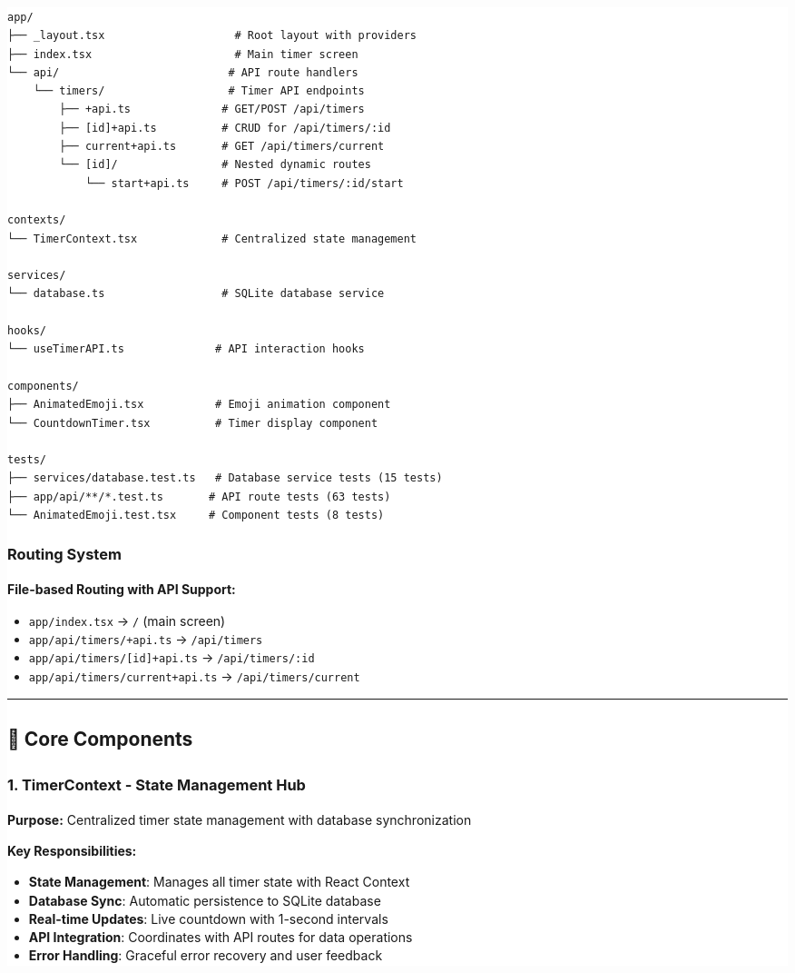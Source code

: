 ```
app/
├── _layout.tsx                    # Root layout with providers
├── index.tsx                      # Main timer screen
└── api/                          # API route handlers
    └── timers/                   # Timer API endpoints
        ├── +api.ts              # GET/POST /api/timers
        ├── [id]+api.ts          # CRUD for /api/timers/:id
        ├── current+api.ts       # GET /api/timers/current
        └── [id]/                # Nested dynamic routes
            └── start+api.ts     # POST /api/timers/:id/start

contexts/
└── TimerContext.tsx             # Centralized state management

services/
└── database.ts                  # SQLite database service

hooks/
└── useTimerAPI.ts              # API interaction hooks

components/
├── AnimatedEmoji.tsx           # Emoji animation component
└── CountdownTimer.tsx          # Timer display component

tests/
├── services/database.test.ts   # Database service tests (15 tests)
├── app/api/**/*.test.ts       # API route tests (63 tests)
└── AnimatedEmoji.test.tsx     # Component tests (8 tests)
```

### Routing System

**File-based Routing with API Support:**

- `app/index.tsx` → `/` (main screen)
- `app/api/timers/+api.ts` → `/api/timers`
- `app/api/timers/[id]+api.ts` → `/api/timers/:id`
- `app/api/timers/current+api.ts` → `/api/timers/current`

---

## 🧩 Core Components

### 1. TimerContext - State Management Hub

**Purpose:** Centralized timer state management with database synchronization

**Key Responsibilities:**

- **State Management**: Manages all timer state with React Context
- **Database Sync**: Automatic persistence to SQLite database
- **Real-time Updates**: Live countdown with 1-second intervals
- **API Integration**: Coordinates with API routes for data operations
- **Error Handling**: Graceful error recovery and user feedback
